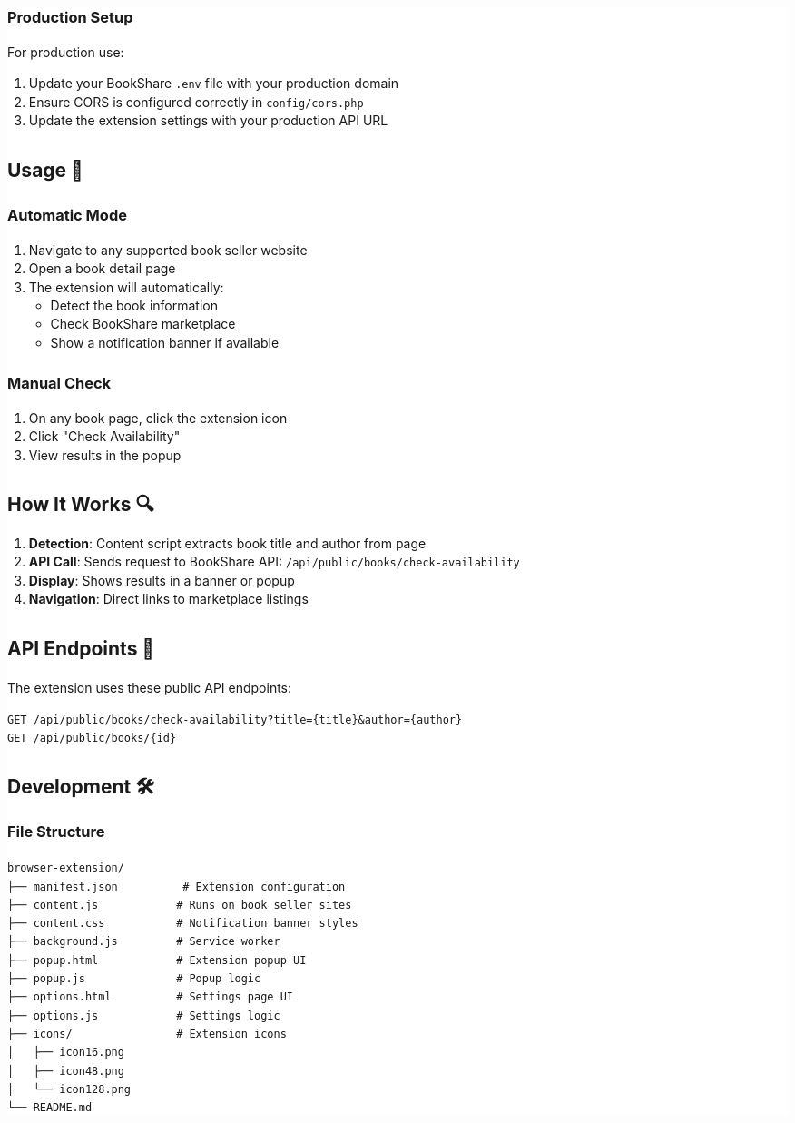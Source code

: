 ### Production Setup

For production use:
1. Update your BookShare `.env` file with your production domain
2. Ensure CORS is configured correctly in `config/cors.php`
3. Update the extension settings with your production API URL

## Usage 📖

### Automatic Mode

1. Navigate to any supported book seller website
2. Open a book detail page
3. The extension will automatically:
   - Detect the book information
   - Check BookShare marketplace
   - Show a notification banner if available

### Manual Check

1. On any book page, click the extension icon
2. Click "Check Availability"
3. View results in the popup

## How It Works 🔍

1. **Detection**: Content script extracts book title and author from page
2. **API Call**: Sends request to BookShare API: `/api/public/books/check-availability`
3. **Display**: Shows results in a banner or popup
4. **Navigation**: Direct links to marketplace listings

## API Endpoints 🔌

The extension uses these public API endpoints:

```
GET /api/public/books/check-availability?title={title}&author={author}
GET /api/public/books/{id}
```

## Development 🛠️

### File Structure

```
browser-extension/
├── manifest.json          # Extension configuration
├── content.js            # Runs on book seller sites
├── content.css           # Notification banner styles
├── background.js         # Service worker
├── popup.html            # Extension popup UI
├── popup.js              # Popup logic
├── options.html          # Settings page UI
├── options.js            # Settings logic
├── icons/                # Extension icons
│   ├── icon16.png
│   ├── icon48.png
│   └── icon128.png
└── README.md
```
